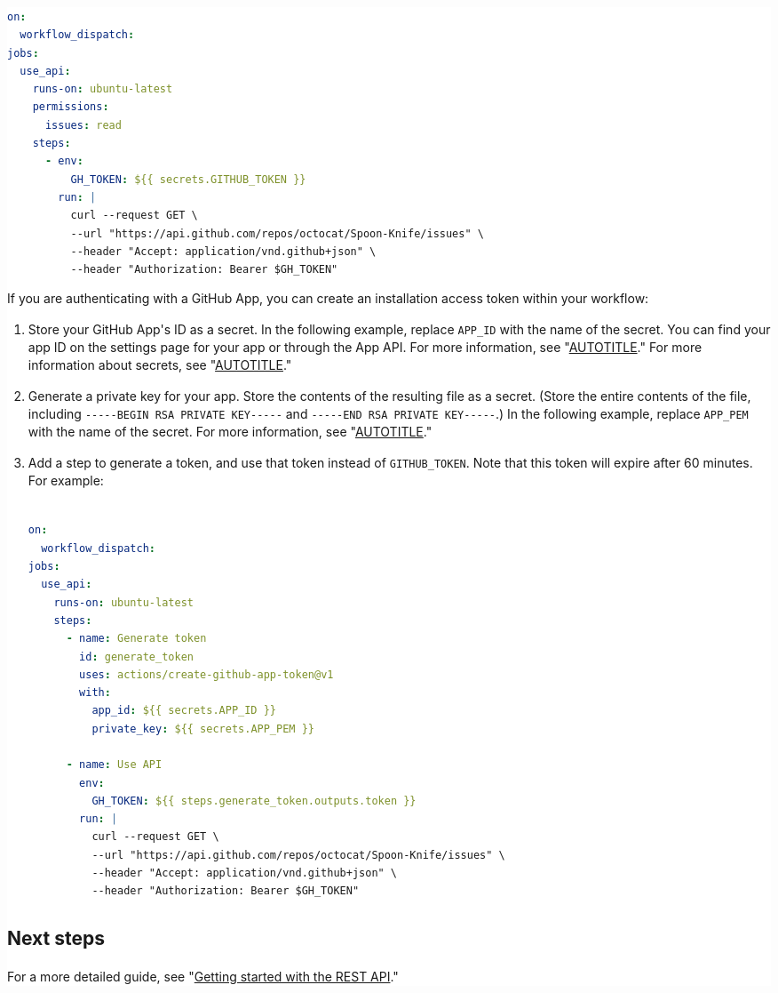 ```yaml
on:
  workflow_dispatch:
jobs:
  use_api:
    runs-on: ubuntu-latest
    permissions:
      issues: read
    steps:
      - env:
          GH_TOKEN: ${{ secrets.GITHUB_TOKEN }}
        run: |
          curl --request GET \
          --url "https://api.github.com/repos/octocat/Spoon-Knife/issues" \
          --header "Accept: application/vnd.github+json" \
          --header "Authorization: Bearer $GH_TOKEN"
```

If you are authenticating with a GitHub App, you can create an installation access token within your workflow:

1. Store your GitHub App's ID as a secret. In the following example, replace `APP_ID` with the name of the secret. You can find your app ID on the settings page for your app or through the App API. For more information, see "[AUTOTITLE](/rest/apps/apps#get-an-app)." For more information about secrets, see "[AUTOTITLE](/actions/security-guides/encrypted-secrets)."
1. Generate a private key for your app. Store the contents of the resulting file as a secret. (Store the entire contents of the file, including `-----BEGIN RSA PRIVATE KEY-----` and `-----END RSA PRIVATE KEY-----`.) In the following example, replace `APP_PEM` with the name of the secret. For more information, see "[AUTOTITLE](/apps/creating-github-apps/authenticating-with-a-github-app/managing-private-keys-for-github-apps)."
1. Add a step to generate a token, and use that token instead of `GITHUB_TOKEN`. Note that this token will expire after 60 minutes. For example:

   ```yaml
   
   on:
     workflow_dispatch:
   jobs:
     use_api:
       runs-on: ubuntu-latest
       steps:
         - name: Generate token
           id: generate_token
           uses: actions/create-github-app-token@v1
           with:
             app_id: ${{ secrets.APP_ID }}
             private_key: ${{ secrets.APP_PEM }}

         - name: Use API
           env:
             GH_TOKEN: ${{ steps.generate_token.outputs.token }}
           run: |
             curl --request GET \
             --url "https://api.github.com/repos/octocat/Spoon-Knife/issues" \
             --header "Accept: application/vnd.github+json" \
             --header "Authorization: Bearer $GH_TOKEN"

   ```

</div>

## Next steps

For a more detailed guide, see "[Getting started with the REST API](/rest/guides/getting-started-with-the-rest-api)."
